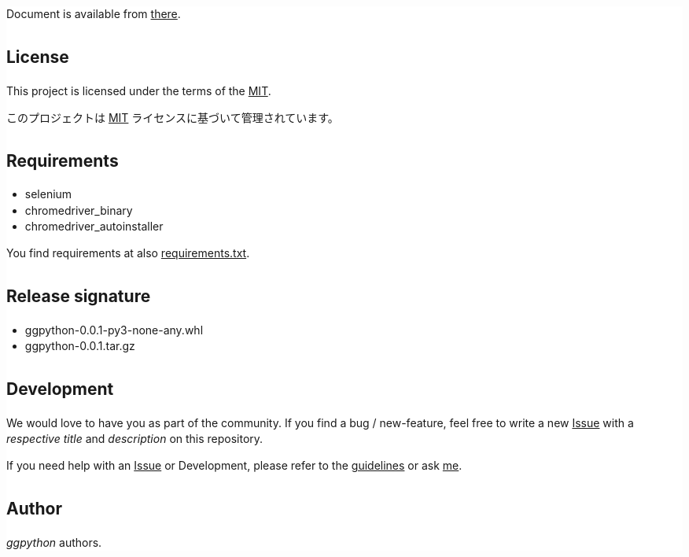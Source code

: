 Document is available from [there](https://nakashimas.github.io/ggpython/html/index.html).


## License

This project is licensed under the terms of the [MIT](https://github.com/nakashimas/ggpython/blob/master/LICENSE).

このプロジェクトは [MIT](https://github.com/nakashimas/ggpython/blob/master/LICENSE) ライセンスに基づいて管理されています。


## Requirements

- selenium
- chromedriver_binary
- chromedriver_autoinstaller

You find requirements at also [requirements.txt](https://github.com/nakashimas/ggpython/blob/master/requirements.txt).


## Release signature

- ggpython-0.0.1-py3-none-any.whl
- ggpython-0.0.1.tar.gz


## Development

We would love to have you as part of the community.
If you find a bug / new-feature, feel free to write a new [Issue](https://github.com/nakashimas/ggpython/issues) with a *respective title* and *description* on this repository. 

If you need help with an [Issue](https://github.com/nakashimas/ggpython/issues) or Development, please refer to the [guidelines](https://github.com/nakashimas/ggpython/blob/master/SAMPLE.md#development) or ask [me](https://github.com/nakashimas).


## Author

_ggpython_ authors.
